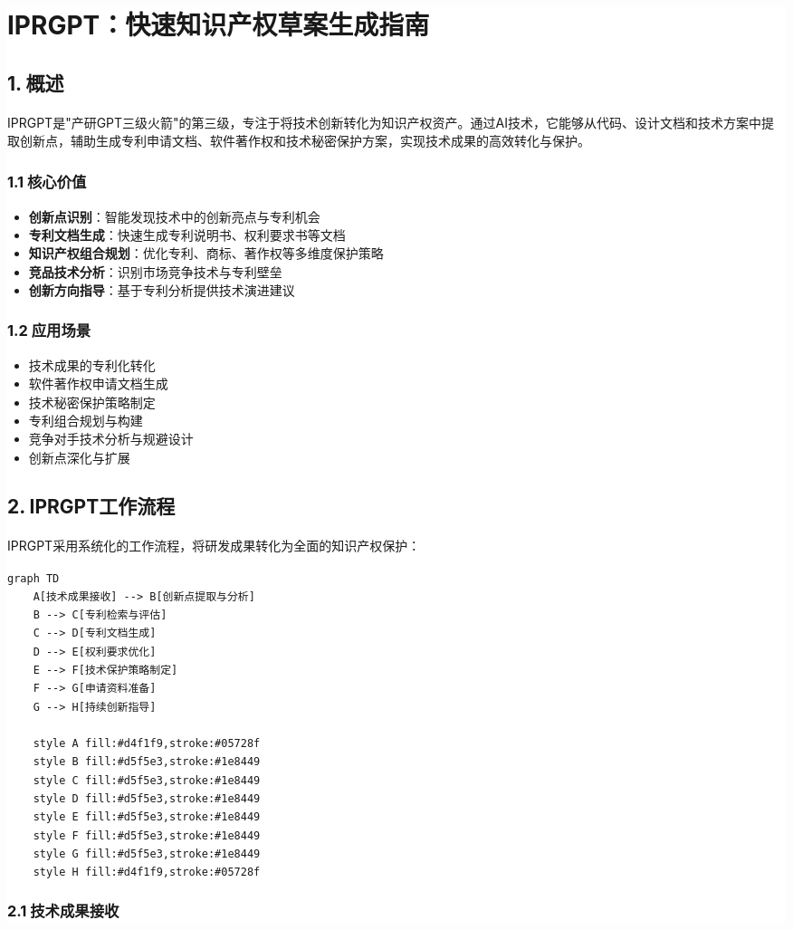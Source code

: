 # IPRGPT：快速知识产权草案生成指南

## 1. 概述

IPRGPT是"产研GPT三级火箭"的第三级，专注于将技术创新转化为知识产权资产。通过AI技术，它能够从代码、设计文档和技术方案中提取创新点，辅助生成专利申请文档、软件著作权和技术秘密保护方案，实现技术成果的高效转化与保护。

### 1.1 核心价值

- **创新点识别**：智能发现技术中的创新亮点与专利机会
- **专利文档生成**：快速生成专利说明书、权利要求书等文档
- **知识产权组合规划**：优化专利、商标、著作权等多维度保护策略
- **竞品技术分析**：识别市场竞争技术与专利壁垒
- **创新方向指导**：基于专利分析提供技术演进建议

### 1.2 应用场景

- 技术成果的专利化转化
- 软件著作权申请文档生成
- 技术秘密保护策略制定
- 专利组合规划与构建
- 竞争对手技术分析与规避设计
- 创新点深化与扩展

## 2. IPRGPT工作流程

IPRGPT采用系统化的工作流程，将研发成果转化为全面的知识产权保护：

```mermaid
graph TD
    A[技术成果接收] --> B[创新点提取与分析]
    B --> C[专利检索与评估]
    C --> D[专利文档生成]
    D --> E[权利要求优化]
    E --> F[技术保护策略制定]
    F --> G[申请资料准备]
    G --> H[持续创新指导]
    
    style A fill:#d4f1f9,stroke:#05728f
    style B fill:#d5f5e3,stroke:#1e8449
    style C fill:#d5f5e3,stroke:#1e8449
    style D fill:#d5f5e3,stroke:#1e8449
    style E fill:#d5f5e3,stroke:#1e8449
    style F fill:#d5f5e3,stroke:#1e8449
    style G fill:#d5f5e3,stroke:#1e8449
    style H fill:#d4f1f9,stroke:#05728f
```

### 2.1 技术成果接收
